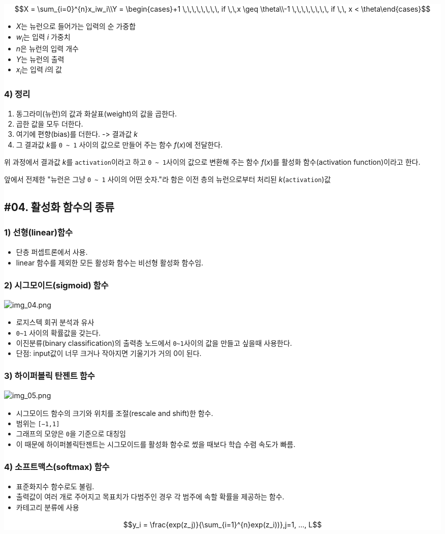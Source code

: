 $$X = \sum_{i=0}^{n}x_iw_i\\Y = \begin{cases}+1 \,\,\,\,\,\,\,\, if  \,\,x \geq \theta\\-1 \,\,\,\,\,\,\,\, if \,\, x < \theta\end{cases}$$

- $X$는 뉴런으로 들어가는 입력의 순 가중합
- $w_i$는 입력 $i$ 가중치
- $n$은 뉴런의 입력 개수
- $Y$는 뉴런의 출력
- $x_i$는 입력 $i$의 값

### 4) 정리

1. 동그라미(뉴런)의 값과 화살표(weight)의 값을 곱한다.
2. 곱한 값을 모두 더한다.
3. 여기에 편향(bias)를 더한다. -> 결과값 $k$
4. 그 결과값 $k$를 `0 ~ 1` 사이의 값으로 만들어 주는 함수 $f(x)$에 전달한다.

위 과정에서 결과값 $k$를 `activation`이라고 하고 `0 ~ 1`사이의 값으로 변환해 주는 함수 $f(x)$를 활성화 함수(activation function)이라고 한다.

앞에서 전제한 "뉴런은 그냥 `0 ~ 1` 사이의 어떤 숫자."라 함은 이전 층의 뉴런으로부터 처리된 $k$(`activation`)값

## #04. 활성화 함수의 종류

### 1) 선형(linear)함수

- 단층 퍼셉트론에서 사용.
- linear 함수를 제외한 모든 활성화 함수는 비선형 활성화 함수임.

### 2) 시그모이드(sigmoid) 함수

![img_04.png](res/img_04.png)

- 로지스텍 회귀 분석과 유사
- `0~1` 사이의 확률값을 갖는다.
- 이진분류(binary classification)의 출력층 노드에서 `0~1`사이의 값을 만들고 싶을때 사용한다.
- 단점: input값이 너무 크거나 작아지면 기울기가 거의 0이 된다.

### 3) 하이퍼볼릭 탄젠트 함수

![img_05.png](res/img_05.png)

- 시그모이드 함수의 크기와 위치를 조절(rescale and shift)한 함수.
- 범위는 `[−1,1]`
- 그래프의 모양은 `0`을 기준으로 대칭임
- 이 때문에 하이퍼볼릭탄젠트는 시그모이드를 활성화 함수로 썼을 때보다 학습 수렴 속도가 빠름.

### 4) 소프트맥스(softmax) 함수

- 표준화지수 함수로도 불림.
- 출력값이 여러 개로 주어지고 목표치가 다범주인 경우 각 범주에 속할 확률을 제공하는 함수.
- 카테고리 분류에 사용

$$y_i = \frac{exp(z_j)}{\sum_{i=1}^{n}exp(z_i))},j=1, ..., L$$
